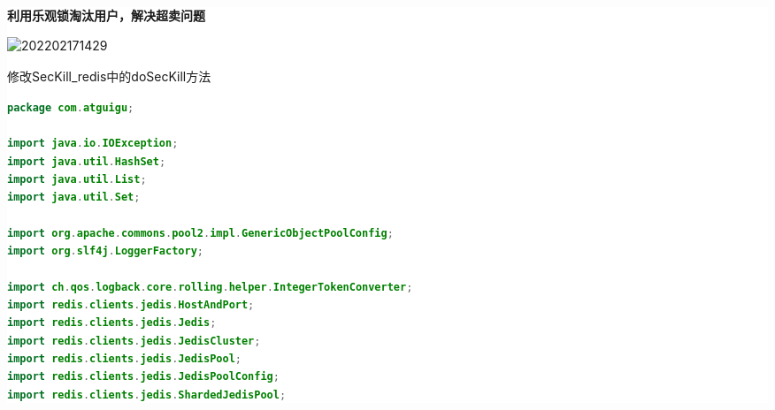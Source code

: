 **利用乐观锁淘汰用户，解决超卖问题**

![202202171429](http://typora-imagelist.oss-cn-qingdao.aliyuncs.com/202202171429.png)



修改SecKill_redis中的doSecKill方法

```java
package com.atguigu;

import java.io.IOException;
import java.util.HashSet;
import java.util.List;
import java.util.Set;

import org.apache.commons.pool2.impl.GenericObjectPoolConfig;
import org.slf4j.LoggerFactory;

import ch.qos.logback.core.rolling.helper.IntegerTokenConverter;
import redis.clients.jedis.HostAndPort;
import redis.clients.jedis.Jedis;
import redis.clients.jedis.JedisCluster;
import redis.clients.jedis.JedisPool;
import redis.clients.jedis.JedisPoolConfig;
import redis.clients.jedis.ShardedJedisPool;
